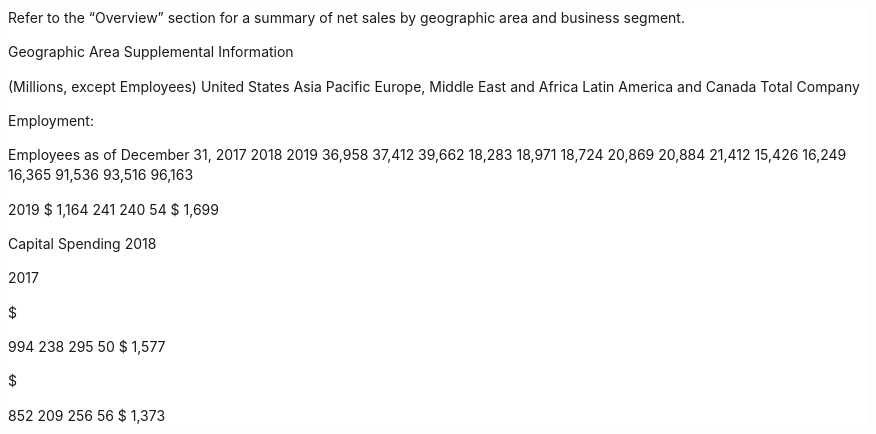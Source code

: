 Refer to the “Overview” section for a summary of net sales by geographic area and business segment.

Geographic Area Supplemental Information

(Millions, except Employees)
United States
Asia Pacific
Europe, Middle East and Africa
Latin America and Canada
Total Company

Employment:

 Employees as of December 31,
2017
2018
2019
 36,958
 37,412
 39,662
 18,283
 18,971
 18,724
 20,869
 20,884
 21,412
 15,426
 16,249
 16,365
 91,536
 93,516
 96,163

2019
$  1,164
 241
 240
 54
$  1,699

Capital Spending
2018

2017

$

 994
 238
 295
 50
$  1,577

$

 852
 209
 256
 56
$  1,373
